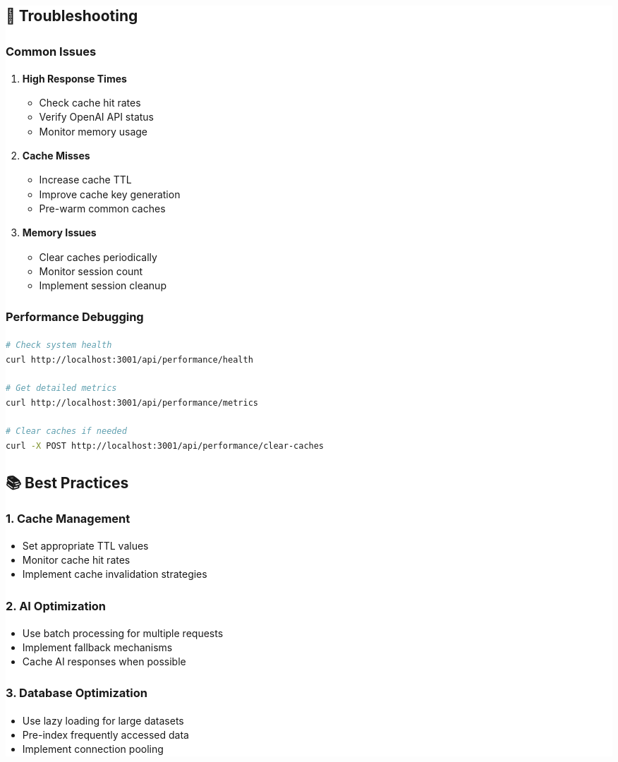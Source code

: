 ## 🚨 Troubleshooting

### Common Issues

1. **High Response Times**

   - Check cache hit rates
   - Verify OpenAI API status
   - Monitor memory usage

2. **Cache Misses**

   - Increase cache TTL
   - Improve cache key generation
   - Pre-warm common caches

3. **Memory Issues**
   - Clear caches periodically
   - Monitor session count
   - Implement session cleanup

### Performance Debugging

```bash
# Check system health
curl http://localhost:3001/api/performance/health

# Get detailed metrics
curl http://localhost:3001/api/performance/metrics

# Clear caches if needed
curl -X POST http://localhost:3001/api/performance/clear-caches
```

## 📚 Best Practices

### 1. **Cache Management**

- Set appropriate TTL values
- Monitor cache hit rates
- Implement cache invalidation strategies

### 2. **AI Optimization**

- Use batch processing for multiple requests
- Implement fallback mechanisms
- Cache AI responses when possible

### 3. **Database Optimization**

- Use lazy loading for large datasets
- Pre-index frequently accessed data
- Implement connection pooling
